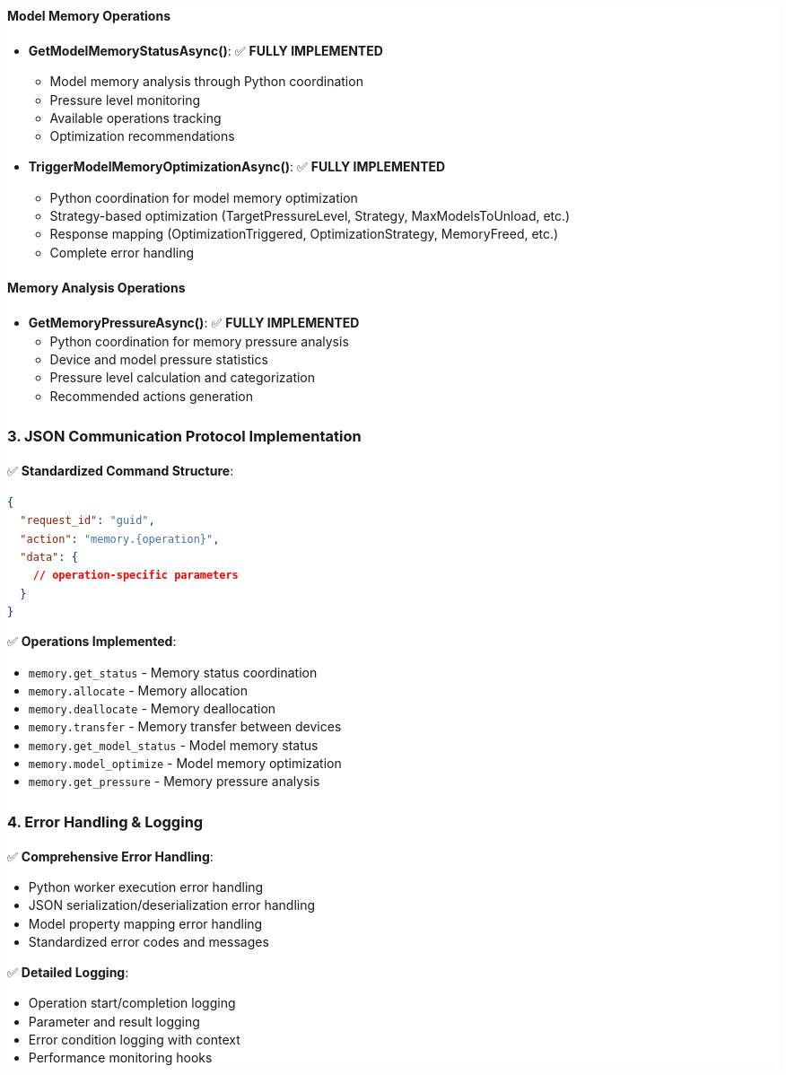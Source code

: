 #### Model Memory Operations
- **GetModelMemoryStatusAsync()**: ✅ **FULLY IMPLEMENTED**
  - Model memory analysis through Python coordination
  - Pressure level monitoring
  - Available operations tracking
  - Optimization recommendations

- **TriggerModelMemoryOptimizationAsync()**: ✅ **FULLY IMPLEMENTED**
  - Python coordination for model memory optimization
  - Strategy-based optimization (TargetPressureLevel, Strategy, MaxModelsToUnload, etc.)
  - Response mapping (OptimizationTriggered, OptimizationStrategy, MemoryFreed, etc.)
  - Complete error handling

#### Memory Analysis Operations
- **GetMemoryPressureAsync()**: ✅ **FULLY IMPLEMENTED**
  - Python coordination for memory pressure analysis
  - Device and model pressure statistics
  - Pressure level calculation and categorization  
  - Recommended actions generation

### 3. JSON Communication Protocol Implementation

✅ **Standardized Command Structure**:
```json
{
  "request_id": "guid",
  "action": "memory.{operation}",
  "data": {
    // operation-specific parameters
  }
}
```

✅ **Operations Implemented**:
- `memory.get_status` - Memory status coordination
- `memory.allocate` - Memory allocation
- `memory.deallocate` - Memory deallocation  
- `memory.transfer` - Memory transfer between devices
- `memory.get_model_status` - Model memory status
- `memory.model_optimize` - Model memory optimization
- `memory.get_pressure` - Memory pressure analysis

### 4. Error Handling & Logging

✅ **Comprehensive Error Handling**:
- Python worker execution error handling
- JSON serialization/deserialization error handling
- Model property mapping error handling
- Standardized error codes and messages

✅ **Detailed Logging**:
- Operation start/completion logging
- Parameter and result logging
- Error condition logging with context
- Performance monitoring hooks
